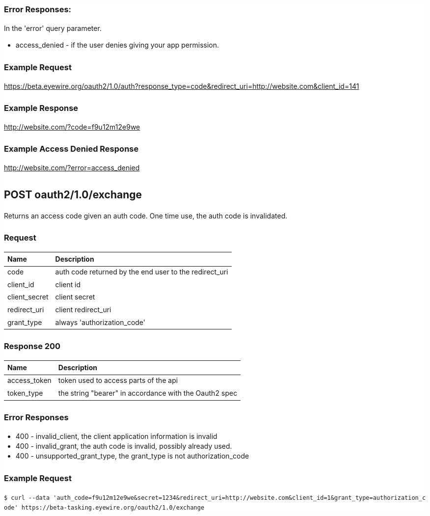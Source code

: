 ### Error Responses:
In the 'error' query parameter.
- access_denied - if the user denies giving your app permission.


### Example Request
https://beta.eyewire.org/oauth2/1.0/auth?response_type=code&redirect_uri=http://website.com&client_id=141

### Example Response
http://website.com/?code=f9u12m12e9we

### Example Access Denied Response
http://website.com/?error=access_denied


## POST oauth2/1.0/exchange

Returns an access code given an auth code. One time use, the auth code is invalidated.

### Request
| Name         | Description                                            |
|:-------------|:-------------------------------------------------------|
| code    | auth code returned by the end user to the redirect_uri |
| client_id    | client id                                              |
| client_secret       | client secret                                          |
| redirect_uri | client redirect_uri                                    |
| grant_type | always 'authorization_code'

### Response 200
| Name         | Description                           |
|:-------------|:--------------------------------------|
| access_token | token used to access parts of the api |
| token_type   | the string "bearer" in accordance with the Oauth2 spec        |

### Error Responses
- 400 - invalid_client, the client application information is invalid
- 400 - invalid_grant, the auth code is invalid, possibly already used.
- 400 - unsupported_grant_type, the grant_type is not authorization_code

### Example Request

```
$ curl --data 'auth_code=f9u12m12e9we&secret=1234&redirect_uri=http://website.com&client_id=1&grant_type=authorization_code' https://beta-tasking.eyewire.org/oauth2/1.0/exchange
```
